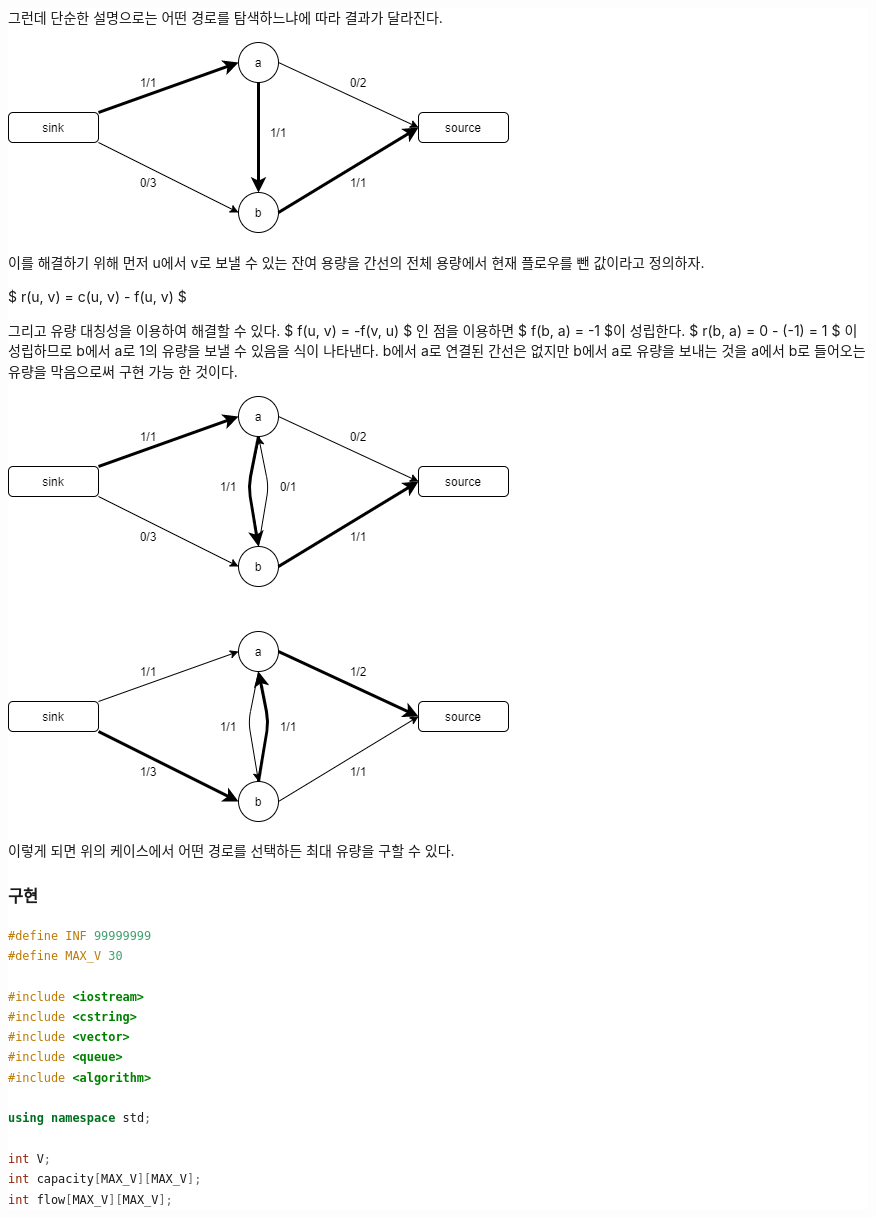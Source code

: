 
그런데 단순한 설명으로는 어떤 경로를 탐색하느냐에 따라 결과가 달라진다.

![ford-fulkerson2](/assets/images/algorithm/ford-fulkerson2.png)  

이를 해결하기 위해 먼저 u에서 v로 보낼 수 있는 잔여 용량을 간선의 전체 용량에서 현재 플로우를 뺀 값이라고 정의하자.  

$ r(u, v) = c(u, v) - f(u, v) $  

그리고 유량 대칭성을 이용하여 해결할 수 있다. $ f(u, v) = -f(v, u) $ 인 점을 이용하면 $ f(b, a) = -1 $이 성립한다. 
$ r(b, a) = 0 - (-1) = 1 $ 이 성립하므로 b에서 a로 1의 유량을 보낼 수 있음을 식이 나타낸다.
b에서 a로 연결된 간선은 없지만 b에서 a로 유량을 보내는 것을 a에서 b로 들어오는 유량을 막음으로써 구현 가능 한 것이다. 

![ford-fulkerson3](/assets/images/algorithm/ford-fulkerson3.png)  

이렇게 되면 위의 케이스에서 어떤 경로를 선택하든 최대 유량을 구할 수 있다.

### 구현

``` cpp
#define INF 99999999
#define MAX_V 30

#include <iostream>
#include <cstring>
#include <vector>
#include <queue>
#include <algorithm>

using namespace std;

int V;
int capacity[MAX_V][MAX_V];
int flow[MAX_V][MAX_V];

```